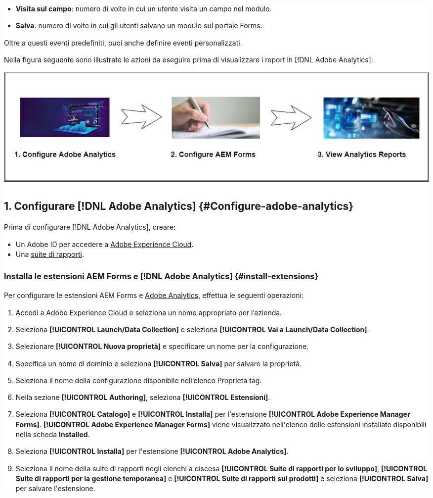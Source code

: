 * **Visita sul campo**: numero di volte in cui un utente visita un campo nel modulo.

* **Salva**: numero di volte in cui gli utenti salvano un modulo sul portale Forms.

Oltre a questi eventi predefiniti, puoi anche definire eventi personalizzati.

Nella figura seguente sono illustrate le azioni da eseguire prima di visualizzare i report in [!DNL Adobe Analytics]:

![Panoramica di Analytics](/help/forms/using/assets/analyticsworkflow.png)

## 1. Configurare [!DNL Adobe Analytics] {#Configure-adobe-analytics}

Prima di configurare [!DNL Adobe Analytics], creare:

* Un Adobe ID per accedere a [Adobe Experience Cloud](https://experience.adobe.com/#/home).
* Una [suite di rapporti](https://experienceleague.adobe.com/it/docs/analytics/admin/admin-tools/manage-report-suites/c-new-report-suite/t-create-a-report-suite).


### Installa le estensioni AEM Forms e [!DNL Adobe Analytics] {#install-extensions}

Per configurare le estensioni AEM Forms e [Adobe Analytics](https://experienceleague.adobe.com/it/docs/experience-platform/tags/extensions/client/analytics/overview), effettua le seguenti operazioni:

1. Accedi a Adobe Experience Cloud e seleziona un nome appropriato per l’azienda.

1. Seleziona **[!UICONTROL Launch/Data Collection]** e seleziona **[!UICONTROL Vai a Launch/Data Collection]**.

1. Selezionare **[!UICONTROL Nuova proprietà]** e specificare un nome per la configurazione.

1. Specifica un nome di dominio e seleziona **[!UICONTROL Salva]** per salvare la proprietà.

1. Seleziona il nome della configurazione disponibile nell’elenco Proprietà tag.

1. Nella sezione **[!UICONTROL Authoring]**, seleziona **[!UICONTROL Estensioni]**.

1. Seleziona **[!UICONTROL Catalogo]** e **[!UICONTROL Installa]** per l&#39;estensione **[!UICONTROL Adobe Experience Manager Forms]**. **[!UICONTROL Adobe Experience Manager Forms]** viene visualizzato nell&#39;elenco delle estensioni installate disponibili nella scheda **Installed**.

1. Seleziona **[!UICONTROL Installa]** per l&#39;estensione **[!UICONTROL Adobe Analytics]**.
1. Seleziona il nome della suite di rapporti negli elenchi a discesa **[!UICONTROL Suite di rapporti per lo sviluppo]**, **[!UICONTROL Suite di rapporti per la gestione temporanea]** e **[!UICONTROL Suite di rapporti sui prodotti]** e seleziona **[!UICONTROL Salva]** per salvare l&#39;estensione.
